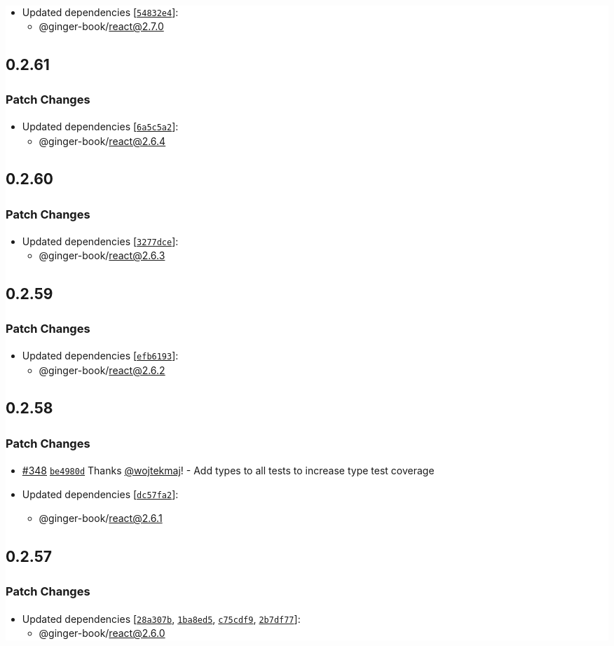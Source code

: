 - Updated dependencies [[`54832e4`](https://github.com/ginger-society/ginger-book/commit/54832e4d07e9e06dcfa4a63710a270944b7a7a00)]:
  - @ginger-book/react@2.7.0

## 0.2.61

### Patch Changes

- Updated dependencies [[`6a5c5a2`](https://github.com/ginger-society/ginger-book/commit/6a5c5a2650de4e610a0808778f63eb163536f251)]:
  - @ginger-book/react@2.6.4

## 0.2.60

### Patch Changes

- Updated dependencies [[`3277dce`](https://github.com/ginger-society/ginger-book/commit/3277dceb31b3f0d89a4cd2114a530ba78432f130)]:
  - @ginger-book/react@2.6.3

## 0.2.59

### Patch Changes

- Updated dependencies [[`efb6193`](https://github.com/ginger-society/ginger-book/commit/efb619325fcac2b1972765b95b7d877968aa90bc)]:
  - @ginger-book/react@2.6.2

## 0.2.58

### Patch Changes

- [#348](https://github.com/ginger-society/ginger-book/pull/348) [`be4980d`](https://github.com/ginger-society/ginger-book/commit/be4980d10b33af302c4f860e44b3f41a1492db79) Thanks [@wojtekmaj](https://github.com/wojtekmaj)! - Add types to all tests to increase type test coverage

- Updated dependencies [[`dc57fa2`](https://github.com/ginger-society/ginger-book/commit/dc57fa2a33edbb39db341f0f99592638eab00c06)]:
  - @ginger-book/react@2.6.1

## 0.2.57

### Patch Changes

- Updated dependencies [[`28a307b`](https://github.com/ginger-society/ginger-book/commit/28a307b202270aba8124aa56b4580c8f16325344), [`1ba8ed5`](https://github.com/ginger-society/ginger-book/commit/1ba8ed5e10776bee225ae1612cf432238e5e0edf), [`c75cdf9`](https://github.com/ginger-society/ginger-book/commit/c75cdf92cebf5ec3be331f3710dab3caa19faae6), [`2b7df77`](https://github.com/ginger-society/ginger-book/commit/2b7df7792f1e2ba6395bd0602145ed3f61ebf7f6)]:
  - @ginger-book/react@2.6.0
